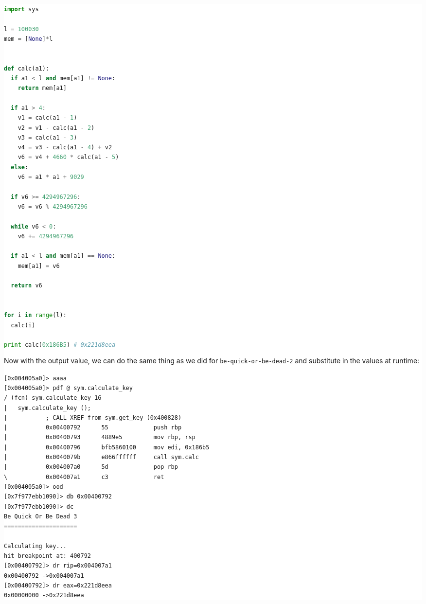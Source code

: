 ```python
import sys

l = 100030
mem = [None]*l


def calc(a1):
  if a1 < l and mem[a1] != None:
    return mem[a1]

  if a1 > 4:
    v1 = calc(a1 - 1)
    v2 = v1 - calc(a1 - 2)
    v3 = calc(a1 - 3)
    v4 = v3 - calc(a1 - 4) + v2
    v6 = v4 + 4660 * calc(a1 - 5)
  else:
    v6 = a1 * a1 + 9029
  
  if v6 >= 4294967296:
    v6 = v6 % 4294967296

  while v6 < 0:
    v6 += 4294967296

  if a1 < l and mem[a1] == None:
    mem[a1] = v6

  return v6


for i in range(l):
  calc(i)

print calc(0x186B5) # 0x221d8eea
```

Now with the output value, we can do the same thing as we did for `be-quick-or-be-dead-2` and substitute in the values at runtime:

```
[0x004005a0]> aaaa
[0x004005a0]> pdf @ sym.calculate_key
/ (fcn) sym.calculate_key 16
|   sym.calculate_key ();
|           ; CALL XREF from sym.get_key (0x400828)
|           0x00400792      55             push rbp
|           0x00400793      4889e5         mov rbp, rsp
|           0x00400796      bfb5860100     mov edi, 0x186b5
|           0x0040079b      e866ffffff     call sym.calc
|           0x004007a0      5d             pop rbp
\           0x004007a1      c3             ret
[0x004005a0]> ood
[0x7f977ebb1090]> db 0x00400792
[0x7f977ebb1090]> dc
Be Quick Or Be Dead 3
=====================

Calculating key...
hit breakpoint at: 400792
[0x00400792]> dr rip=0x004007a1
0x00400792 ->0x004007a1
[0x00400792]> dr eax=0x221d8eea
0x00000000 ->0x221d8eea
```